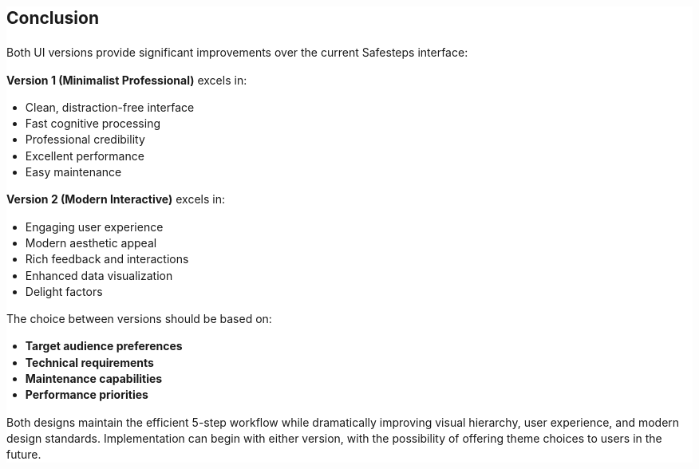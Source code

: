 
## Conclusion

Both UI versions provide significant improvements over the current Safesteps interface:

**Version 1 (Minimalist Professional)** excels in:
- Clean, distraction-free interface
- Fast cognitive processing
- Professional credibility
- Excellent performance
- Easy maintenance

**Version 2 (Modern Interactive)** excels in:
- Engaging user experience
- Modern aesthetic appeal
- Rich feedback and interactions
- Enhanced data visualization
- Delight factors

The choice between versions should be based on:
- **Target audience preferences**
- **Technical requirements**
- **Maintenance capabilities**
- **Performance priorities**

Both designs maintain the efficient 5-step workflow while dramatically improving visual hierarchy, user experience, and modern design standards. Implementation can begin with either version, with the possibility of offering theme choices to users in the future.